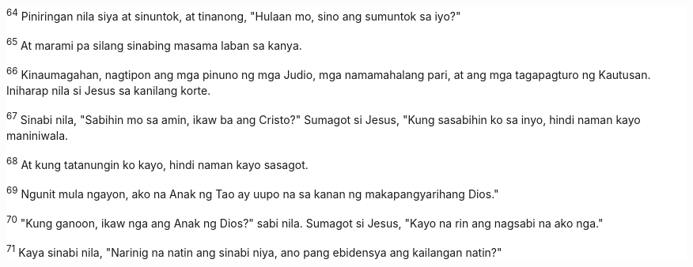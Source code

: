 <sup>64</sup>
Piniringan nila siya at sinuntok, at tinanong, "Hulaan mo, sino ang sumuntok sa iyo?" 

<sup>65</sup>
At marami pa silang sinabing masama laban sa kanya.

<sup>66</sup>
Kinaumagahan, nagtipon ang mga pinuno ng mga Judio, mga namamahalang pari, at ang mga tagapagturo ng Kautusan. Iniharap nila si Jesus sa kanilang korte. 

<sup>67</sup>
Sinabi nila, "Sabihin mo sa amin, ikaw ba ang Cristo?" Sumagot si Jesus, "Kung sasabihin ko sa inyo, hindi naman kayo maniniwala. 

<sup>68</sup>
At kung tatanungin ko kayo, hindi naman kayo sasagot. 

<sup>69</sup>
Ngunit mula ngayon, ako na Anak ng Tao ay uupo na sa kanan ng makapangyarihang Dios." 

<sup>70</sup>
"Kung ganoon, ikaw nga ang Anak ng Dios?" sabi nila. Sumagot si Jesus, "Kayo na rin ang nagsabi na ako nga." 

<sup>71</sup>
Kaya sinabi nila, "Narinig na natin ang sinabi niya, ano pang ebidensya ang kailangan natin?"